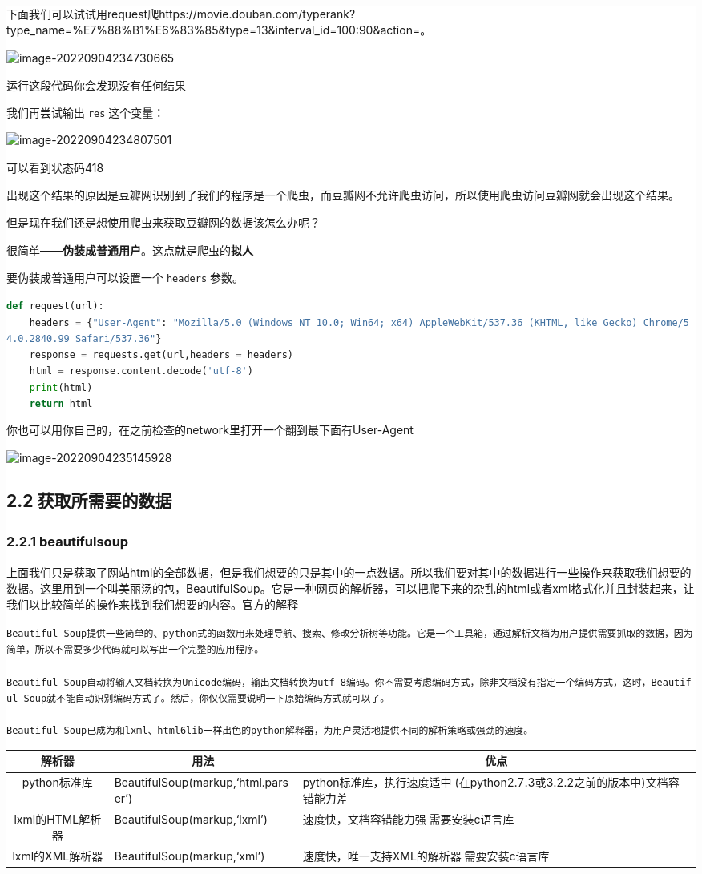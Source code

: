 
 

下面我们可以试试用request爬https://movie.douban.com/typerank?type_name=%E7%88%B1%E6%83%85&type=13&interval_id=100:90&action=。

![image-20220904234730665](C:\Users\ZHAI\AppData\Roaming\Typora\typora-user-images\image-20220904234730665.png)

运行这段代码你会发现没有任何结果

我们再尝试输出 `res` 这个变量：

![image-20220904234807501](C:\Users\ZHAI\AppData\Roaming\Typora\typora-user-images\image-20220904234807501.png)

可以看到状态码418

出现这个结果的原因是豆瓣网识别到了我们的程序是一个爬虫，而豆瓣网不允许爬虫访问，所以使用爬虫访问豆瓣网就会出现这个结果。

但是现在我们还是想使用爬虫来获取豆瓣网的数据该怎么办呢？

很简单——**伪装成普通用户**。这点就是爬虫的**拟人**

要伪装成普通用户可以设置一个 `headers` 参数。

```python
def request(url):
    headers = {"User-Agent": "Mozilla/5.0 (Windows NT 10.0; Win64; x64) AppleWebKit/537.36 (KHTML, like Gecko) Chrome/54.0.2840.99 Safari/537.36"}
    response = requests.get(url,headers = headers)
    html = response.content.decode('utf-8')
    print(html)
    return html
```

你也可以用你自己的，在之前检查的network里打开一个翻到最下面有User-Agent

![image-20220904235145928](C:\Users\ZHAI\AppData\Roaming\Typora\typora-user-images\image-20220904235145928.png)

## 2.2 获取所需要的数据

### 2.2.1 beautifulsoup

上面我们只是获取了网站html的全部数据，但是我们想要的只是其中的一点数据。所以我们要对其中的数据进行一些操作来获取我们想要的数据。这里用到一个叫美丽汤的包，BeautifulSoup。它是一种网页的解析器，可以把爬下来的杂乱的html或者xml格式化并且封装起来，让我们以比较简单的操作来找到我们想要的内容。官方的解释

```
Beautiful Soup提供一些简单的、python式的函数用来处理导航、搜索、修改分析树等功能。它是一个工具箱，通过解析文档为用户提供需要抓取的数据，因为简单，所以不需要多少代码就可以写出一个完整的应用程序。

Beautiful Soup自动将输入文档转换为Unicode编码，输出文档转换为utf-8编码。你不需要考虑编码方式，除非文档没有指定一个编码方式，这时，Beautiful Soup就不能自动识别编码方式了。然后，你仅仅需要说明一下原始编码方式就可以了。

Beautiful Soup已成为和lxml、html6lib一样出色的python解释器，为用户灵活地提供不同的解析策略或强劲的速度。
```

|      解析器      | 用法                                | 优点                                                         |
| :--------------: | ----------------------------------- | ------------------------------------------------------------ |
|   python标准库   | BeautifulSoup(markup,‘html.parser’) | python标准库，执行速度适中	(在python2.7.3或3.2.2之前的版本中)文档容错能力差 |
| lxml的HTML解析器 | BeautifulSoup(markup,‘lxml’)        | 速度快，文档容错能力强	需要安装c语言库                    |
| lxml的XML解析器  | BeautifulSoup(markup,‘xml’)         | 速度快，唯一支持XML的解析器	需要安装c语言库               |
